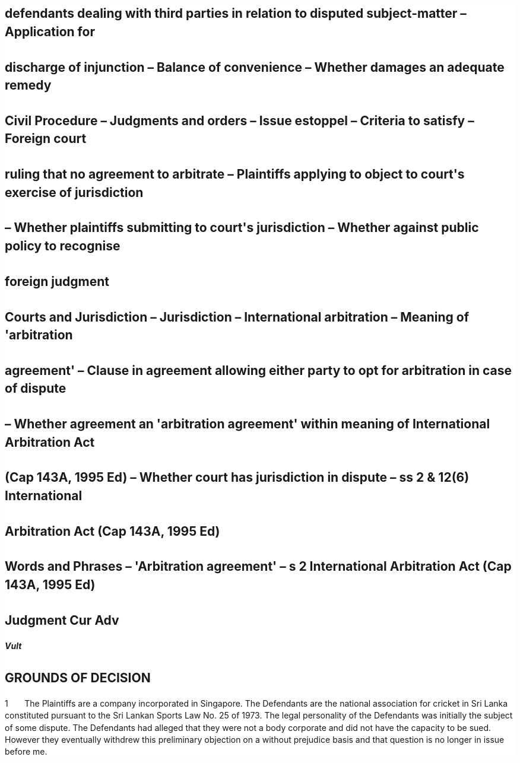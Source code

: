 ## defendants dealing with third parties in relation to disputed subject-matter – Application for 

## discharge of injunction – Balance of convenience – Whether damages an adequate remedy 

## Civil Procedure – Judgments and orders – Issue estoppel – Criteria to satisfy – Foreign court 

## ruling that no agreement to arbitrate – Plaintiffs applying to object to court's exercise of jurisdiction 

## – Whether plaintiffs submitting to court's jurisdiction – Whether against public policy to recognise 

## foreign judgment 

## Courts and Jurisdiction – Jurisdiction – International arbitration – Meaning of 'arbitration 

## agreement' – Clause in agreement allowing either party to opt for arbitration in case of dispute 

## – Whether agreement an 'arbitration agreement' within meaning of International Arbitration Act 

## (Cap 143A, 1995 Ed) – Whether court has jurisdiction in dispute – ss 2 & 12(6) International 

## Arbitration Act (Cap 143A, 1995 Ed) 

## Words and Phrases – 'Arbitration agreement' – s 2 International Arbitration Act (Cap 143A, 1995 Ed) 

## Judgment Cur Adv 

**_Vult_** 

## GROUNDS OF DECISION 

1       The Plaintiffs are a company incorporated in Singapore. The Defendants are the national association for cricket in Sri Lanka constituted pursuant to the Sri Lankan Sports Law No. 25 of 1973. The legal personality of the Defendants was initially the subject of some dispute. The Defendants had alleged that they were not a body corporate and did not have the capacity to be sued. However they eventually withdrew this preliminary objection on a without prejudice basis and that question is no longer in issue before me. 
